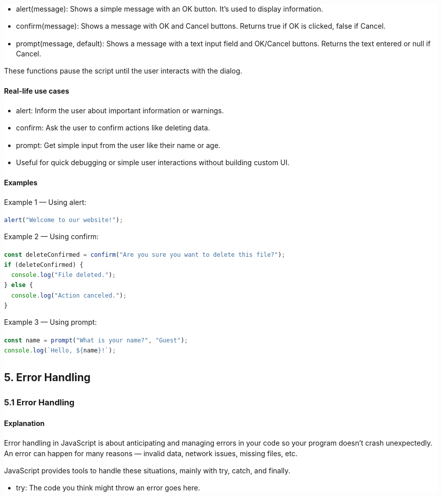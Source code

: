 - alert(message): Shows a simple message with an OK button. It’s used to display information.

- confirm(message): Shows a message with OK and Cancel buttons. Returns true if OK is clicked, false if Cancel.

- prompt(message, default): Shows a message with a text input field and OK/Cancel buttons. Returns the text entered or null if Cancel.

These functions pause the script until the user interacts with the dialog.

#### **Real-life use cases**

- alert: Inform the user about important information or warnings.

- confirm: Ask the user to confirm actions like deleting data.

- prompt: Get simple input from the user like their name or age.

- Useful for quick debugging or simple user interactions without building custom UI.

#### **Examples**

Example 1 — Using alert:

```js
alert("Welcome to our website!");
```

Example 2 — Using confirm:

```js
const deleteConfirmed = confirm("Are you sure you want to delete this file?");
if (deleteConfirmed) {
  console.log("File deleted.");
} else {
  console.log("Action canceled.");
}
```

Example 3 — Using prompt:

```js
const name = prompt("What is your name?", "Guest");
console.log(`Hello, ${name}!`);
```

## **5. Error Handling**

### **5.1 Error Handling**

#### **Explanation**

Error handling in JavaScript is about anticipating and managing errors in your code so your program doesn’t crash unexpectedly.
An error can happen for many reasons — invalid data, network issues, missing files, etc.

JavaScript provides tools to handle these situations, mainly with try, catch, and finally.

- try: The code you think might throw an error goes here.
